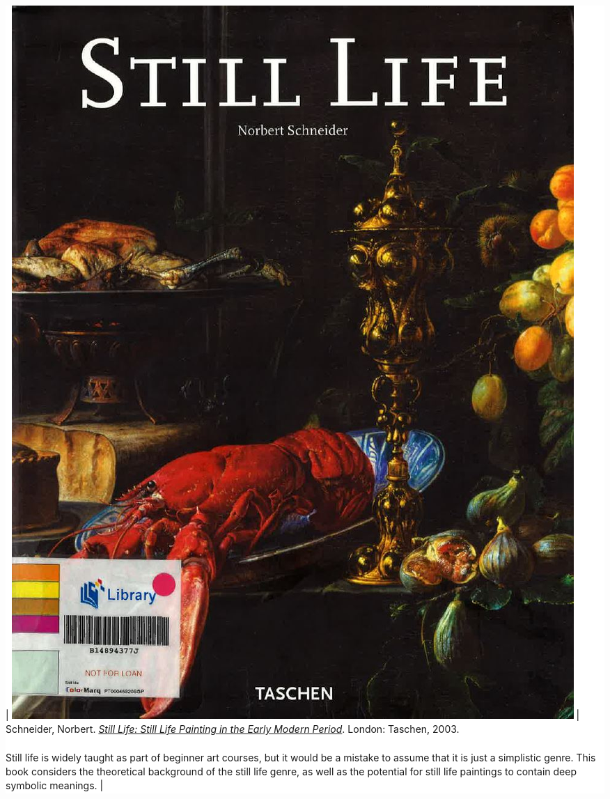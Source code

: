 | ![](/images/arts/visualarts/Art%20X%20Stacks/still%20life.jpg) | Schneider, Norbert. [*Still Life: Still Life Painting in the Early Modern Period*](https://eservice.nlb.gov.sg/item_holding.aspx?id=11935586). London: Taschen, 2003.<br><br>Still life is widely taught as part of beginner art courses, but it would be a mistake to assume that it is just a simplistic genre. This book considers the theoretical background of the still life genre, as well as the potential for still life paintings to contain deep symbolic meanings. |